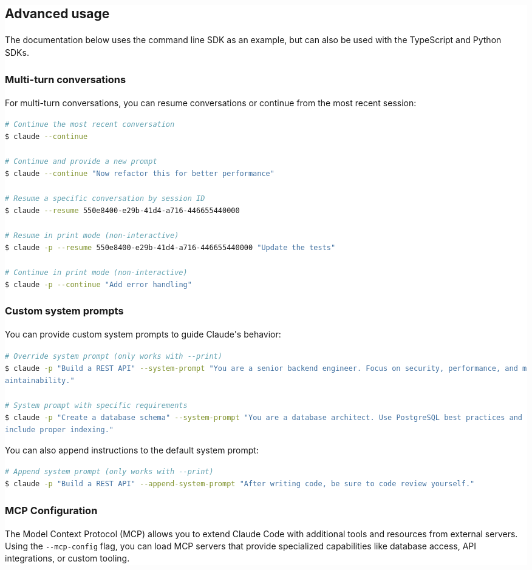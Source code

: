 ## Advanced usage

The documentation below uses the command line SDK as an example, but can also be used with the TypeScript and Python SDKs.

### Multi-turn conversations

For multi-turn conversations, you can resume conversations or continue from the most recent session:

```bash
# Continue the most recent conversation
$ claude --continue

# Continue and provide a new prompt
$ claude --continue "Now refactor this for better performance"

# Resume a specific conversation by session ID
$ claude --resume 550e8400-e29b-41d4-a716-446655440000

# Resume in print mode (non-interactive)
$ claude -p --resume 550e8400-e29b-41d4-a716-446655440000 "Update the tests"

# Continue in print mode (non-interactive)
$ claude -p --continue "Add error handling"
```

### Custom system prompts

You can provide custom system prompts to guide Claude's behavior:

```bash
# Override system prompt (only works with --print)
$ claude -p "Build a REST API" --system-prompt "You are a senior backend engineer. Focus on security, performance, and maintainability."

# System prompt with specific requirements
$ claude -p "Create a database schema" --system-prompt "You are a database architect. Use PostgreSQL best practices and include proper indexing."
```

You can also append instructions to the default system prompt:

```bash
# Append system prompt (only works with --print)
$ claude -p "Build a REST API" --append-system-prompt "After writing code, be sure to code review yourself."
```

### MCP Configuration

The Model Context Protocol (MCP) allows you to extend Claude Code with additional tools and resources from external servers. Using the `--mcp-config` flag, you can load MCP servers that provide specialized capabilities like database access, API integrations, or custom tooling.
